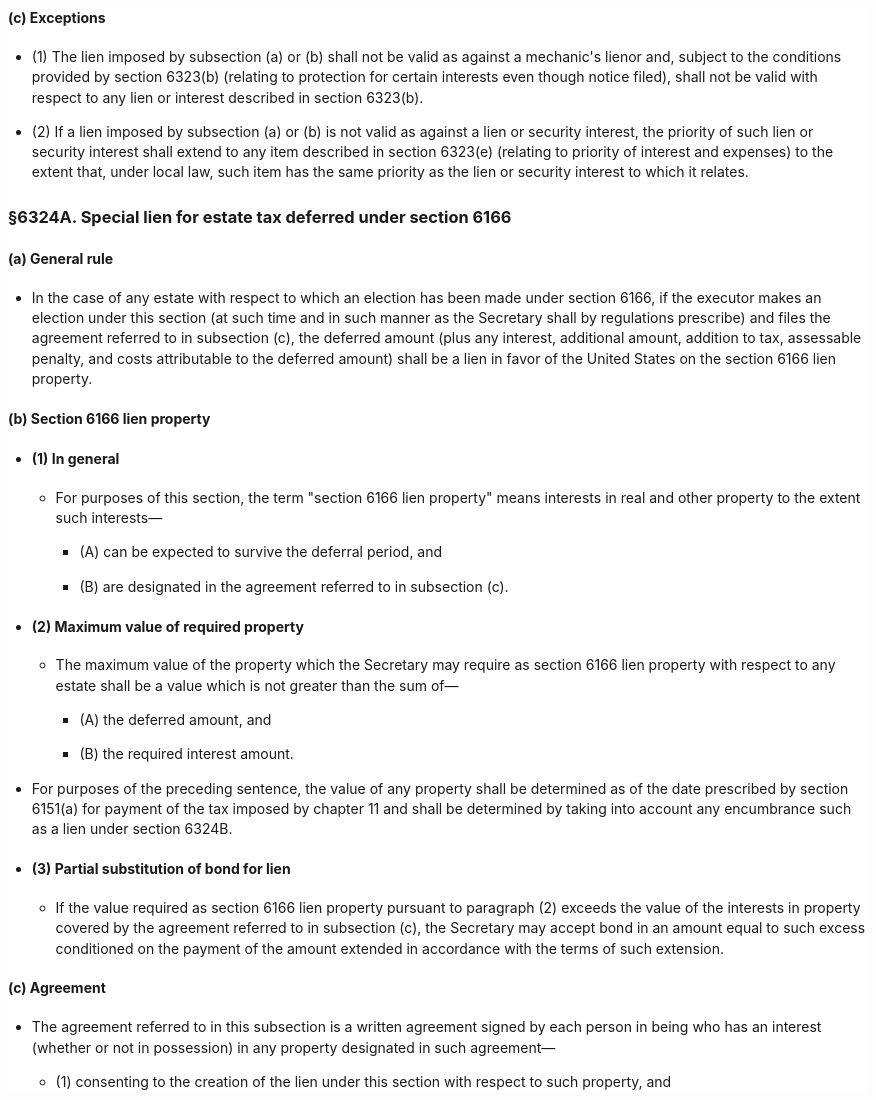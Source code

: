 #### (c) Exceptions
* (1) The lien imposed by subsection (a) or (b) shall not be valid as against a mechanic's lienor and, subject to the conditions provided by section 6323(b) (relating to protection for certain interests even though notice filed), shall not be valid with respect to any lien or interest described in section 6323(b).

* (2) If a lien imposed by subsection (a) or (b) is not valid as against a lien or security interest, the priority of such lien or security interest shall extend to any item described in section 6323(e) (relating to priority of interest and expenses) to the extent that, under local law, such item has the same priority as the lien or security interest to which it relates.

### §6324A. Special lien for estate tax deferred under section 6166
#### (a) General rule
* In the case of any estate with respect to which an election has been made under section 6166, if the executor makes an election under this section (at such time and in such manner as the Secretary shall by regulations prescribe) and files the agreement referred to in subsection (c), the deferred amount (plus any interest, additional amount, addition to tax, assessable penalty, and costs attributable to the deferred amount) shall be a lien in favor of the United States on the section 6166 lien property.

#### (b) Section 6166 lien property
* #### (1) In general
  * For purposes of this section, the term "section 6166 lien property" means interests in real and other property to the extent such interests—

    * (A) can be expected to survive the deferral period, and

    * (B) are designated in the agreement referred to in subsection (c).

* #### (2) Maximum value of required property
  * The maximum value of the property which the Secretary may require as section 6166 lien property with respect to any estate shall be a value which is not greater than the sum of—

    * (A) the deferred amount, and

    * (B) the required interest amount.


* For purposes of the preceding sentence, the value of any property shall be determined as of the date prescribed by section 6151(a) for payment of the tax imposed by chapter 11 and shall be determined by taking into account any encumbrance such as a lien under section 6324B.

* #### (3) Partial substitution of bond for lien
  * If the value required as section 6166 lien property pursuant to paragraph (2) exceeds the value of the interests in property covered by the agreement referred to in subsection (c), the Secretary may accept bond in an amount equal to such excess conditioned on the payment of the amount extended in accordance with the terms of such extension.

#### (c) Agreement
* The agreement referred to in this subsection is a written agreement signed by each person in being who has an interest (whether or not in possession) in any property designated in such agreement—

  * (1) consenting to the creation of the lien under this section with respect to such property, and

